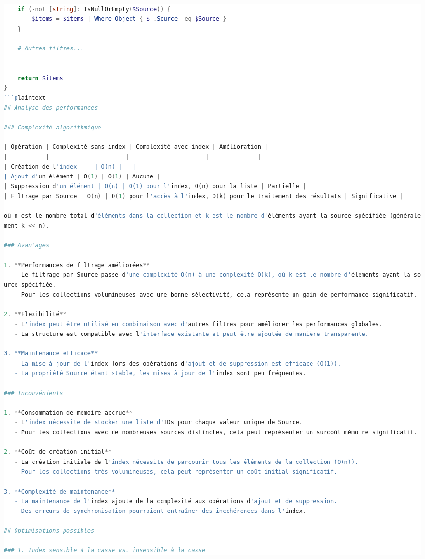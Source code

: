 ```powershell
    if (-not [string]::IsNullOrEmpty($Source)) {
        $items = $items | Where-Object { $_.Source -eq $Source }
    }
    
    # Autres filtres...

    
    return $items
}
```plaintext
## Analyse des performances

### Complexité algorithmique

| Opération | Complexité sans index | Complexité avec index | Amélioration |
|-----------|----------------------|----------------------|--------------|
| Création de l'index | - | O(n) | - |
| Ajout d'un élément | O(1) | O(1) | Aucune |
| Suppression d'un élément | O(n) | O(1) pour l'index, O(n) pour la liste | Partielle |
| Filtrage par Source | O(n) | O(1) pour l'accès à l'index, O(k) pour le traitement des résultats | Significative |

où n est le nombre total d'éléments dans la collection et k est le nombre d'éléments ayant la source spécifiée (généralement k << n).

### Avantages

1. **Performances de filtrage améliorées**
   - Le filtrage par Source passe d'une complexité O(n) à une complexité O(k), où k est le nombre d'éléments ayant la source spécifiée.
   - Pour les collections volumineuses avec une bonne sélectivité, cela représente un gain de performance significatif.

2. **Flexibilité**
   - L'index peut être utilisé en combinaison avec d'autres filtres pour améliorer les performances globales.
   - La structure est compatible avec l'interface existante et peut être ajoutée de manière transparente.

3. **Maintenance efficace**
   - La mise à jour de l'index lors des opérations d'ajout et de suppression est efficace (O(1)).
   - La propriété Source étant stable, les mises à jour de l'index sont peu fréquentes.

### Inconvénients

1. **Consommation de mémoire accrue**
   - L'index nécessite de stocker une liste d'IDs pour chaque valeur unique de Source.
   - Pour les collections avec de nombreuses sources distinctes, cela peut représenter un surcoût mémoire significatif.

2. **Coût de création initial**
   - La création initiale de l'index nécessite de parcourir tous les éléments de la collection (O(n)).
   - Pour les collections très volumineuses, cela peut représenter un coût initial significatif.

3. **Complexité de maintenance**
   - La maintenance de l'index ajoute de la complexité aux opérations d'ajout et de suppression.
   - Des erreurs de synchronisation pourraient entraîner des incohérences dans l'index.

## Optimisations possibles

### 1. Index sensible à la casse vs. insensible à la casse

```